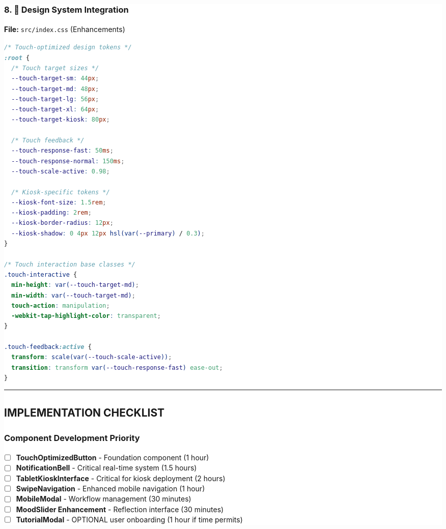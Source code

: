 ### 8. 🎨 Design System Integration

**File:** `src/index.css` (Enhancements)
```css
/* Touch-optimized design tokens */
:root {
  /* Touch target sizes */
  --touch-target-sm: 44px;
  --touch-target-md: 48px;
  --touch-target-lg: 56px;
  --touch-target-xl: 64px;
  --touch-target-kiosk: 80px;
  
  /* Touch feedback */
  --touch-response-fast: 50ms;
  --touch-response-normal: 150ms;
  --touch-scale-active: 0.98;
  
  /* Kiosk-specific tokens */
  --kiosk-font-size: 1.5rem;
  --kiosk-padding: 2rem;
  --kiosk-border-radius: 12px;
  --kiosk-shadow: 0 4px 12px hsl(var(--primary) / 0.3);
}

/* Touch interaction base classes */
.touch-interactive {
  min-height: var(--touch-target-md);
  min-width: var(--touch-target-md);
  touch-action: manipulation;
  -webkit-tap-highlight-color: transparent;
}

.touch-feedback:active {
  transform: scale(var(--touch-scale-active));
  transition: transform var(--touch-response-fast) ease-out;
}
```

---

## **IMPLEMENTATION CHECKLIST**

### Component Development Priority
- [ ] **TouchOptimizedButton** - Foundation component (1 hour)
- [ ] **NotificationBell** - Critical real-time system (1.5 hours)
- [ ] **TabletKioskInterface** - Critical for kiosk deployment (2 hours)
- [ ] **SwipeNavigation** - Enhanced mobile navigation (1 hour)
- [ ] **MobileModal** - Workflow management (30 minutes)
- [ ] **MoodSlider Enhancement** - Reflection interface (30 minutes)
- [ ] **TutorialModal** - OPTIONAL user onboarding (1 hour if time permits)
